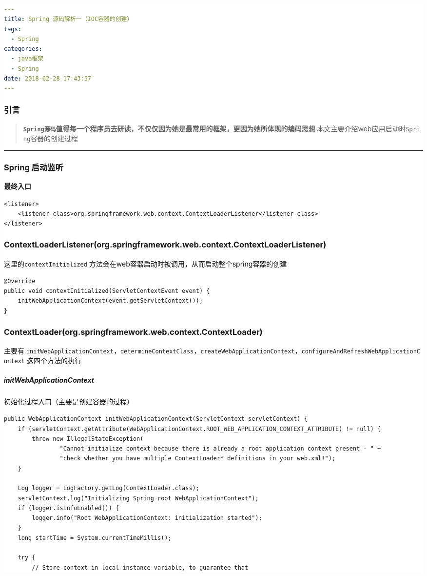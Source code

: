 ```yaml
---
title: Spring 源码解析一（IOC容器的创建）
tags:
  - Spring
categories:
  - java框架
  - Spring
date: 2018-02-28 17:43:57
---
```


### 引言

> **`Spring源码`值得每一个程序员去研读，不仅仅因为她是最常用的框架，更因为她所体现的编码思想** 本文主要介绍web应用启动时`Spring`容器的创建过程

*****
### Spring 启动监听

**最终入口**

```
<listener>
    <listener-class>org.springframework.web.context.ContextLoaderListener</listener-class>
</listener>
```

### ContextLoaderListener(org.springframework.web.context.ContextLoaderListener) 

 这里的`contextInitialized` 方法会在web容器启动时被调用，从而启动整个spring容器的创建 
``` 
@Override
public void contextInitialized(ServletContextEvent event) {
	initWebApplicationContext(event.getServletContext());
}
```

### ContextLoader(org.springframework.web.context.ContextLoader) 

主要有 `initWebApplicationContext`，`determineContextClass`，`createWebApplicationContext`，`configureAndRefreshWebApplicationContext` 这四个方法的执行

##### initWebApplicationContext 

初始化过程入口（主要是创建容器的过程）
```
public WebApplicationContext initWebApplicationContext(ServletContext servletContext) {
	if (servletContext.getAttribute(WebApplicationContext.ROOT_WEB_APPLICATION_CONTEXT_ATTRIBUTE) != null) {
		throw new IllegalStateException(
				"Cannot initialize context because there is already a root application context present - " +
				"check whether you have multiple ContextLoader* definitions in your web.xml!");
	}

	Log logger = LogFactory.getLog(ContextLoader.class);
	servletContext.log("Initializing Spring root WebApplicationContext");
	if (logger.isInfoEnabled()) {
		logger.info("Root WebApplicationContext: initialization started");
	}
	long startTime = System.currentTimeMillis();

	try {
		// Store context in local instance variable, to guarantee that
```